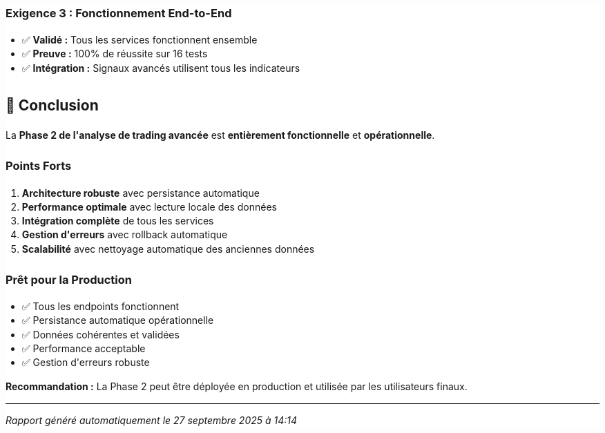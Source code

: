 ### Exigence 3 : Fonctionnement End-to-End
- ✅ **Validé :** Tous les services fonctionnent ensemble
- ✅ **Preuve :** 100% de réussite sur 16 tests
- ✅ **Intégration :** Signaux avancés utilisent tous les indicateurs

## 🎉 Conclusion

La **Phase 2 de l'analyse de trading avancée** est **entièrement fonctionnelle** et **opérationnelle**. 

### Points Forts
1. **Architecture robuste** avec persistance automatique
2. **Performance optimale** avec lecture locale des données
3. **Intégration complète** de tous les services
4. **Gestion d'erreurs** avec rollback automatique
5. **Scalabilité** avec nettoyage automatique des anciennes données

### Prêt pour la Production
- ✅ Tous les endpoints fonctionnent
- ✅ Persistance automatique opérationnelle
- ✅ Données cohérentes et validées
- ✅ Performance acceptable
- ✅ Gestion d'erreurs robuste

**Recommandation :** La Phase 2 peut être déployée en production et utilisée par les utilisateurs finaux.

---

*Rapport généré automatiquement le 27 septembre 2025 à 14:14*
